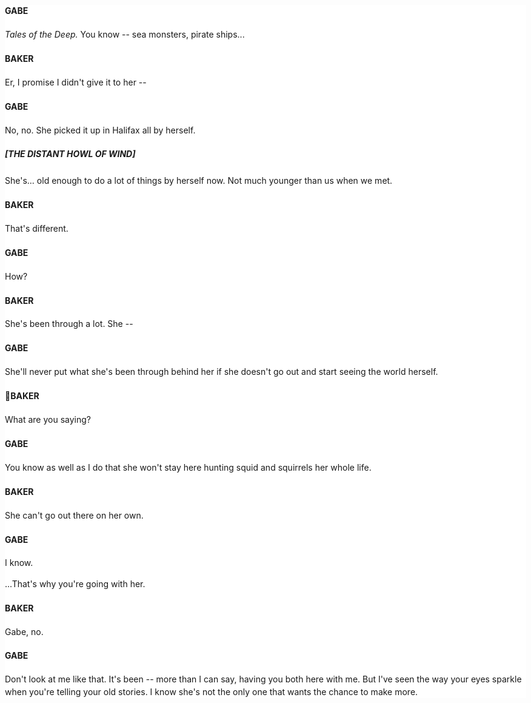 #### GABE

*Tales of the Deep.* You know -- sea monsters, pirate ships... 

#### BAKER

Er, I promise I didn't give it to her -- 

#### GABE

No, no. She picked it up in Halifax all by herself.

##### [THE DISTANT HOWL OF WIND]

She's... old enough to do a lot of things by herself now. Not much younger than us when we met. 

#### BAKER

That's different. 

#### GABE

How? 

#### BAKER

She's been through a lot. She -- 

#### GABE

She'll never put what she's been through behind her if she doesn't go out and start seeing the world herself. 

#### BAKER

What are you saying? 

#### GABE

You know as well as I do that she won't stay here hunting squid and squirrels her whole life. 

#### BAKER

She can't go out there on her own. 

#### GABE

I know.

...That's why you're going with her. 

#### BAKER

Gabe, no.

#### GABE

Don't look at me like that. It's been -- more than I can say, having you both here with me. But I've seen the way your eyes sparkle when you're telling your old stories. I know she's not the only one that wants the chance to make more.
